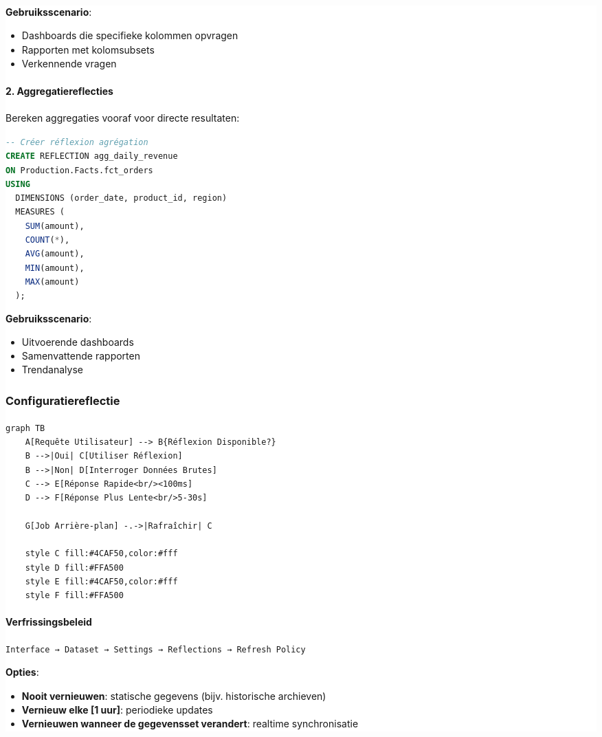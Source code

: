 **Gebruiksscenario**:
- Dashboards die specifieke kolommen opvragen
- Rapporten met kolomsubsets
- Verkennende vragen

#### 2. Aggregatiereflecties

Bereken aggregaties vooraf voor directe resultaten:

```sql
-- Créer réflexion agrégation
CREATE REFLECTION agg_daily_revenue
ON Production.Facts.fct_orders
USING 
  DIMENSIONS (order_date, product_id, region)
  MEASURES (
    SUM(amount),
    COUNT(*),
    AVG(amount),
    MIN(amount),
    MAX(amount)
  );
```

**Gebruiksscenario**:
- Uitvoerende dashboards
- Samenvattende rapporten
- Trendanalyse

### Configuratiereflectie

```mermaid
graph TB
    A[Requête Utilisateur] --> B{Réflexion Disponible?}
    B -->|Oui| C[Utiliser Réflexion]
    B -->|Non| D[Interroger Données Brutes]
    C --> E[Réponse Rapide<br/><100ms]
    D --> F[Réponse Plus Lente<br/>5-30s]
    
    G[Job Arrière-plan] -.->|Rafraîchir| C
    
    style C fill:#4CAF50,color:#fff
    style D fill:#FFA500
    style E fill:#4CAF50,color:#fff
    style F fill:#FFA500
```

#### Verfrissingsbeleid

```
Interface → Dataset → Settings → Reflections → Refresh Policy
```

**Opties**:
- **Nooit vernieuwen**: statische gegevens (bijv. historische archieven)
- **Vernieuw elke [1 uur]**: periodieke updates
- **Vernieuwen wanneer de gegevensset verandert**: realtime synchronisatie
